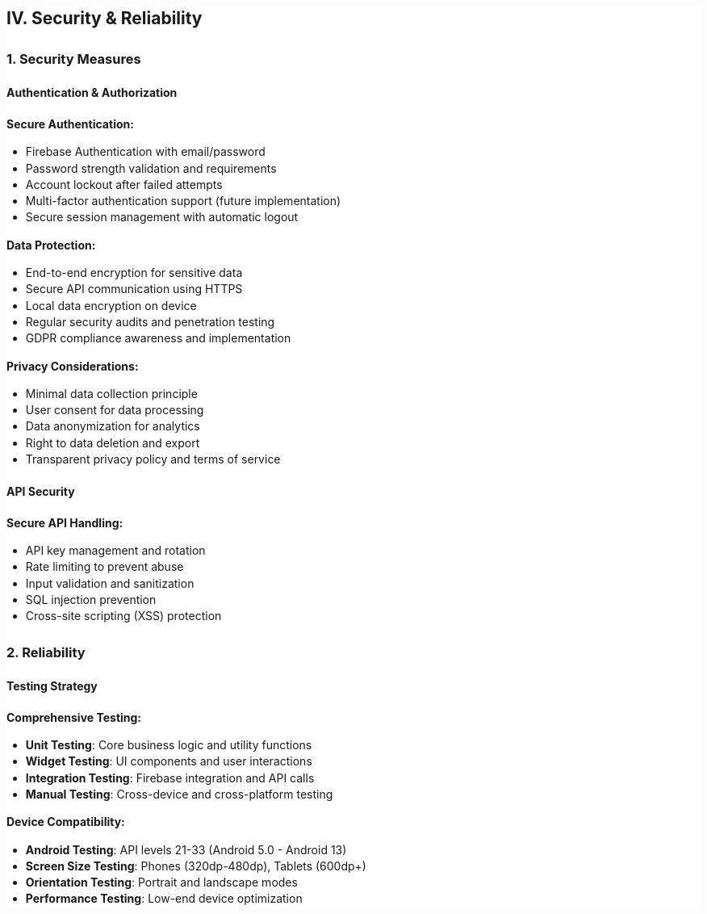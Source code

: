 ## IV. Security & Reliability

### 1. Security Measures

#### Authentication & Authorization

**Secure Authentication:**

- Firebase Authentication with email/password
- Password strength validation and requirements
- Account lockout after failed attempts
- Multi-factor authentication support (future implementation)
- Secure session management with automatic logout

**Data Protection:**

- End-to-end encryption for sensitive data
- Secure API communication using HTTPS
- Local data encryption on device
- Regular security audits and penetration testing
- GDPR compliance awareness and implementation

**Privacy Considerations:**

- Minimal data collection principle
- User consent for data processing
- Data anonymization for analytics
- Right to data deletion and export
- Transparent privacy policy and terms of service

#### API Security

**Secure API Handling:**

- API key management and rotation
- Rate limiting to prevent abuse
- Input validation and sanitization
- SQL injection prevention
- Cross-site scripting (XSS) protection

### 2. Reliability

#### Testing Strategy

**Comprehensive Testing:**

- **Unit Testing**: Core business logic and utility functions
- **Widget Testing**: UI components and user interactions
- **Integration Testing**: Firebase integration and API calls
- **Manual Testing**: Cross-device and cross-platform testing

**Device Compatibility:**

- **Android Testing**: API levels 21-33 (Android 5.0 - Android 13)
- **Screen Size Testing**: Phones (320dp-480dp), Tablets (600dp+)
- **Orientation Testing**: Portrait and landscape modes
- **Performance Testing**: Low-end device optimization
